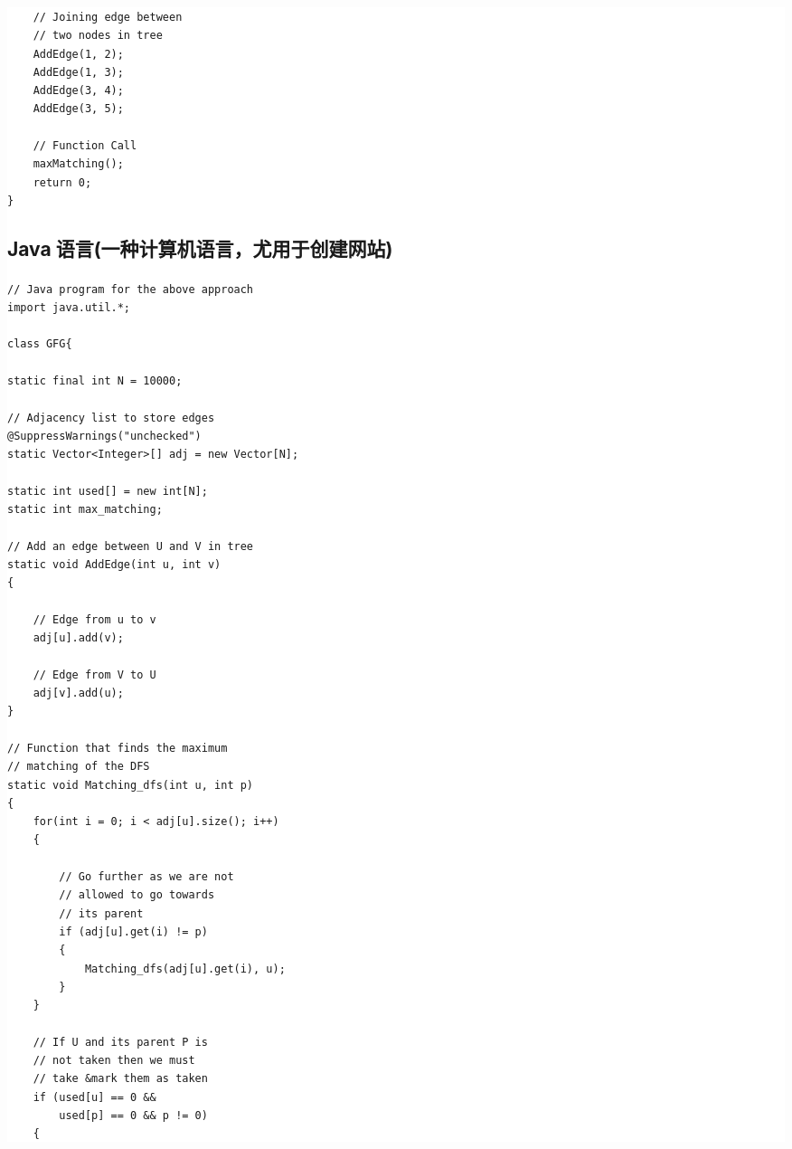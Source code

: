 ```
    // Joining edge between
    // two nodes in tree
    AddEdge(1, 2);
    AddEdge(1, 3);
    AddEdge(3, 4);
    AddEdge(3, 5);

    // Function Call
    maxMatching();
    return 0;
}
```

## Java 语言(一种计算机语言，尤用于创建网站)

```
// Java program for the above approach
import java.util.*;

class GFG{

static final int N = 10000;

// Adjacency list to store edges
@SuppressWarnings("unchecked")
static Vector<Integer>[] adj = new Vector[N];

static int used[] = new int[N];
static int max_matching;

// Add an edge between U and V in tree
static void AddEdge(int u, int v)
{

    // Edge from u to v
    adj[u].add(v);

    // Edge from V to U
    adj[v].add(u);
}

// Function that finds the maximum
// matching of the DFS
static void Matching_dfs(int u, int p)
{
    for(int i = 0; i < adj[u].size(); i++)
    {

        // Go further as we are not
        // allowed to go towards
        // its parent
        if (adj[u].get(i) != p)
        {
            Matching_dfs(adj[u].get(i), u);
        }
    }

    // If U and its parent P is
    // not taken then we must
    // take &mark them as taken
    if (used[u] == 0 &&
        used[p] == 0 && p != 0)
    {
```